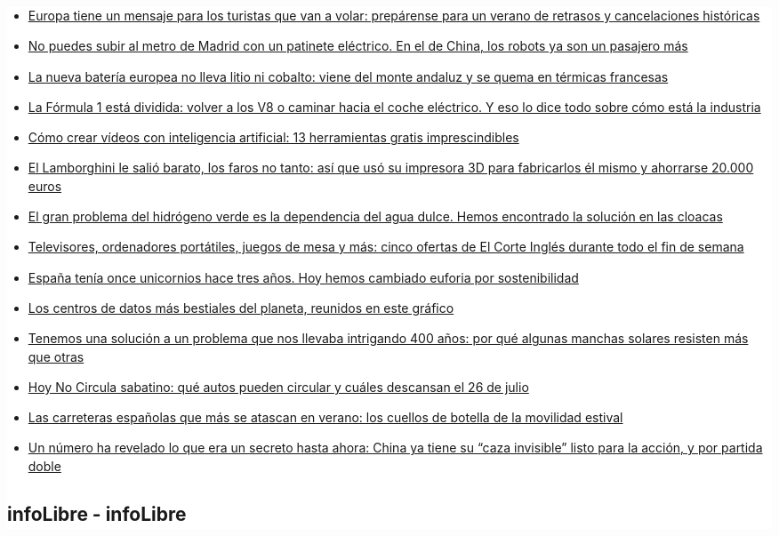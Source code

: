 - [Europa tiene un mensaje para los turistas que van a volar: prepárense para un verano de retrasos y cancelaciones históricas](https://www.xataka.com/movilidad/europa-tiene-mensaje-para-turistas-que-van-a-volar-preparense-para-verano-retrasos-cancelaciones-historicas)

- [No puedes subir al metro de Madrid con un patinete eléctrico. En el de China, los robots ya son un pasajero más](https://www.xataka.com/robotica-e-ia/no-puedes-subir-al-metro-madrid-patinete-electrico-china-robots-pasajero)

- [La nueva batería europea no lleva litio ni cobalto: viene del monte andaluz y se quema en térmicas francesas](https://www.xataka.com/energia/nueva-bateria-europea-no-lleva-litio-cobalto-viene-monte-andaluz-se-quema-termicas-francesas)

- [La Fórmula 1 está dividida: volver a los V8 o caminar hacia el coche eléctrico. Y eso lo dice todo sobre cómo está la industria](https://www.xataka.com/movilidad/formula-1-esta-dividida-volver-a-v8-caminar-coche-electrico-eso-dice-todo-como-esta-industria)

- [Cómo crear vídeos con inteligencia artificial: 13 herramientas gratis imprescindibles](https://www.xataka.com/basics/como-crear-videos-inteligencia-artificial-13-herramientas-gratis-imprescindibles)

- [El Lamborghini le salió barato, los faros no tanto: así que usó su impresora 3D para fabricarlos él mismo y ahorrarse 20.000 euros](https://www.xataka.com/movilidad/lamborghini-le-salio-barato-faros-no-asi-que-uso-su-impresora-3d-para-fabricarlos-ahorrarse-20-000-euros)

- [El gran problema del hidrógeno verde es la dependencia del agua dulce. Hemos encontrado la solución en las cloacas](https://www.xataka.com/energia/gran-problema-hidrogeno-verde-dependencia-agua-dulce-hemos-encontrado-solucion-cloacas)

- [Televisores, ordenadores portátiles, juegos de mesa y más: cinco ofertas de El Corte Inglés durante todo el fin de semana](https://www.xataka.com/seleccion/televisores-ordenadores-portatiles-juegos-mesa-cinco-ofertas-corte-ingles-durante-todo-fin-semana)

- [España tenía once unicornios hace tres años. Hoy hemos cambiado euforia por sostenibilidad](https://www.xataka.com/empresas-y-economia/espana-tenia-once-unicornios-hace-tres-anos-hoy-hemos-cambiado-euforia-sostenibilidad)

- [Los centros de datos más bestiales del planeta, reunidos en este gráfico](https://www.xataka.com/ordenadores/centros-datos-bestiales-planeta-reunidos-este-grafico)

- [Tenemos una solución a un problema que nos llevaba intrigando 400 años: por qué algunas manchas solares resisten más que otras](https://www.xataka.com/espacio/tenemos-solucion-a-problema-que-nos-llevaba-intrigando-400-anos-que-algunas-manchas-solares-resisten-que-otras)

- [Hoy No Circula sabatino: qué autos pueden circular y cuáles descansan el 26 de julio](https://www.xataka.com/mexico/hoy-no-circula-sabatino-que-autos-pueden-circular-cuales-descansan-26-julio)

- [Las carreteras españolas que más se atascan en verano: los cuellos de botella de la movilidad estival](https://www.xataka.com/movilidad/carreteras-espanolas-que-se-atascan-verano-cuellos-botella-movilidad-estival)

- [Un número ha revelado lo que era un secreto hasta ahora: China ya tiene su “caza invisible” listo para la acción, y por partida doble](https://www.xataka.com/otros/numero-ha-revelado-que-era-secreto-ahora-china-tiene-su-caza-invisible-listo-para-accion-partida-doble)


## infoLibre - infoLibre
